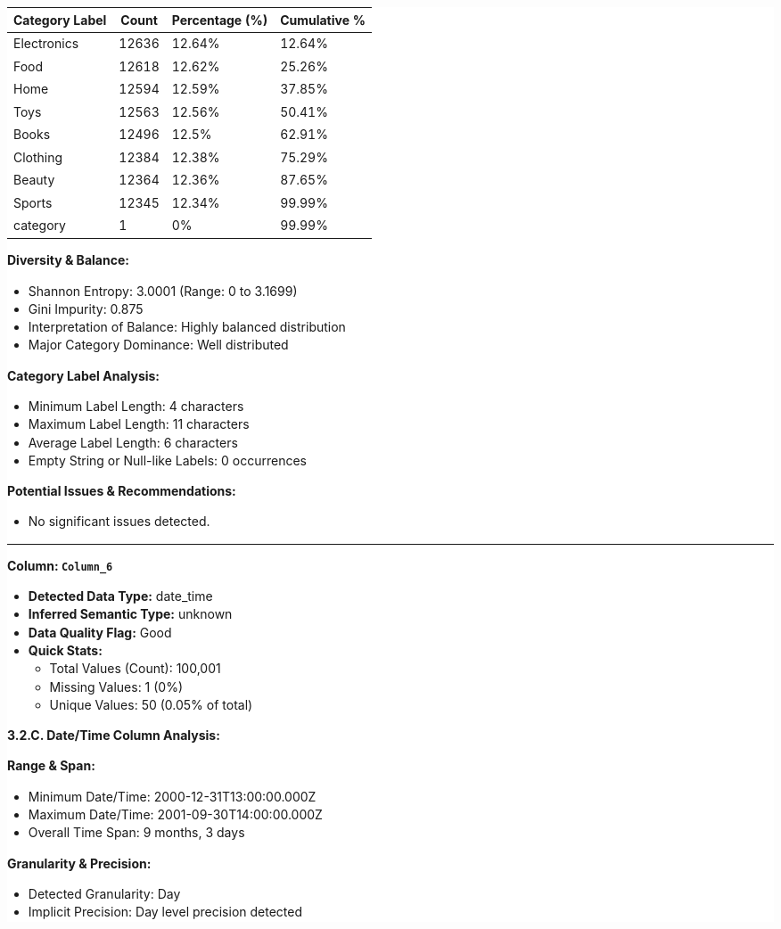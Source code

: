 | Category Label | Count | Percentage (%) | Cumulative % |
|----------------|-------|----------------|--------------|
| Electronics | 12636 | 12.64% | 12.64% |
| Food | 12618 | 12.62% | 25.26% |
| Home | 12594 | 12.59% | 37.85% |
| Toys | 12563 | 12.56% | 50.41% |
| Books | 12496 | 12.5% | 62.91% |
| Clothing | 12384 | 12.38% | 75.29% |
| Beauty | 12364 | 12.36% | 87.65% |
| Sports | 12345 | 12.34% | 99.99% |
| category | 1 | 0% | 99.99% |

**Diversity & Balance:**
* Shannon Entropy: 3.0001 (Range: 0 to 3.1699)
* Gini Impurity: 0.875
* Interpretation of Balance: Highly balanced distribution
* Major Category Dominance: Well distributed

**Category Label Analysis:**
* Minimum Label Length: 4 characters
* Maximum Label Length: 11 characters
* Average Label Length: 6 characters
* Empty String or Null-like Labels: 0 occurrences

**Potential Issues & Recommendations:**


* No significant issues detected.

---
**Column: `Column_6`**
* **Detected Data Type:** date_time
* **Inferred Semantic Type:** unknown
* **Data Quality Flag:** Good
* **Quick Stats:**
    * Total Values (Count): 100,001
    * Missing Values: 1 (0%)
    * Unique Values: 50 (0.05% of total)

**3.2.C. Date/Time Column Analysis:**

**Range & Span:**
* Minimum Date/Time: 2000-12-31T13:00:00.000Z
* Maximum Date/Time: 2001-09-30T14:00:00.000Z
* Overall Time Span: 9 months, 3 days

**Granularity & Precision:**
* Detected Granularity: Day
* Implicit Precision: Day level precision detected

